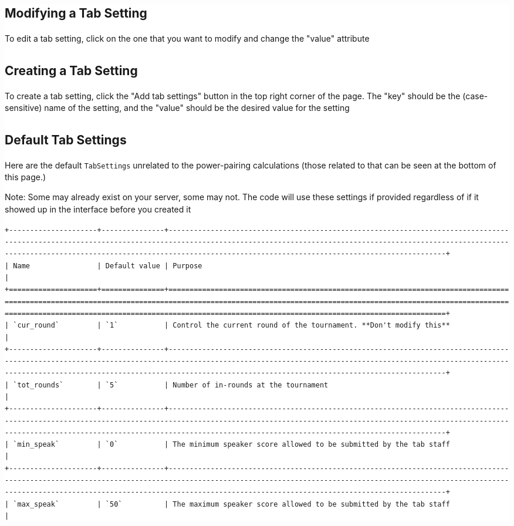 Modifying a Tab Setting
-----------------------

To edit a tab setting, click on the one that you want to modify and change the
"value" attribute

Creating a Tab Setting
----------------------

To create a tab setting, click the "Add tab settings" button in the top right
corner of the page. The "key" should be the (case-sensitive) name of the
setting, and the "value" should be the desired value for the setting

Default Tab Settings
--------------------

Here are the default `TabSettings` unrelated to the power-pairing calculations
(those related to that can be seen at the bottom of this page.)

Note: Some may already exist on your server, some may not. The code will use
these settings if provided regardless of if it showed up in the interface before
you created it

```eval_rst
+---------------------+---------------+------------------------------------------------------------------------------------------------------------------------------------------------------------------------------------------------------------------------------------------------------------------------------------------------------------------+
| Name                | Default value | Purpose                                                                                                                                                                                                                                                                                                          |
+=====================+===============+==================================================================================================================================================================================================================================================================================================================+
| `cur_round`         | `1`           | Control the current round of the tournament. **Don't modify this**                                                                                                                                                                                                                                               |
+---------------------+---------------+------------------------------------------------------------------------------------------------------------------------------------------------------------------------------------------------------------------------------------------------------------------------------------------------------------------+
| `tot_rounds`        | `5`           | Number of in-rounds at the tournament                                                                                                                                                                                                                                                                            |
+---------------------+---------------+------------------------------------------------------------------------------------------------------------------------------------------------------------------------------------------------------------------------------------------------------------------------------------------------------------------+
| `min_speak`         | `0`           | The minimum speaker score allowed to be submitted by the tab staff                                                                                                                                                                                                                                               |
+---------------------+---------------+------------------------------------------------------------------------------------------------------------------------------------------------------------------------------------------------------------------------------------------------------------------------------------------------------------------+
| `max_speak`         | `50`          | The maximum speaker score allowed to be submitted by the tab staff                                                                                                                                                                                                                                               |
```